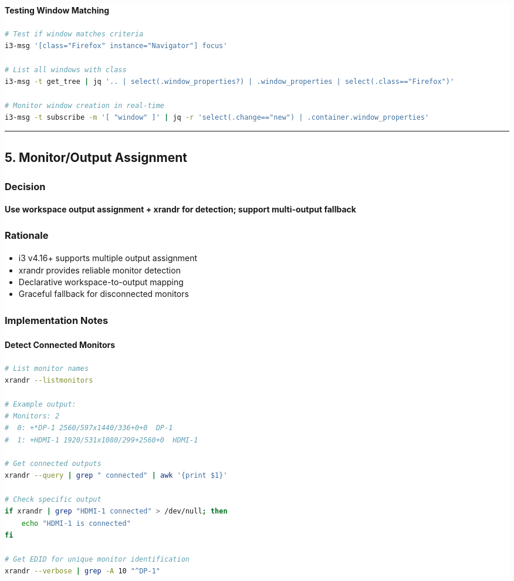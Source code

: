 #### Testing Window Matching
```bash
# Test if window matches criteria
i3-msg '[class="Firefox" instance="Navigator"] focus'

# List all windows with class
i3-msg -t get_tree | jq '.. | select(.window_properties?) | .window_properties | select(.class=="Firefox")'

# Monitor window creation in real-time
i3-msg -t subscribe -m '[ "window" ]' | jq -r 'select(.change=="new") | .container.window_properties'
```

---

## 5. Monitor/Output Assignment

### Decision
**Use workspace output assignment + xrandr for detection; support multi-output fallback**

### Rationale
- i3 v4.16+ supports multiple output assignment
- xrandr provides reliable monitor detection
- Declarative workspace-to-output mapping
- Graceful fallback for disconnected monitors

### Implementation Notes

#### Detect Connected Monitors
```bash
# List monitor names
xrandr --listmonitors

# Example output:
# Monitors: 2
#  0: +*DP-1 2560/597x1440/336+0+0  DP-1
#  1: +HDMI-1 1920/531x1080/299+2560+0  HDMI-1

# Get connected outputs
xrandr --query | grep " connected" | awk '{print $1}'

# Check specific output
if xrandr | grep "HDMI-1 connected" > /dev/null; then
    echo "HDMI-1 is connected"
fi

# Get EDID for unique monitor identification
xrandr --verbose | grep -A 10 "^DP-1"
```
